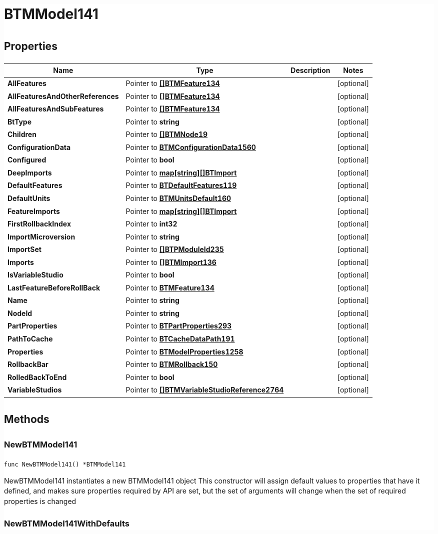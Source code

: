 # BTMModel141

## Properties

Name | Type | Description | Notes
------------ | ------------- | ------------- | -------------
**AllFeatures** | Pointer to [**[]BTMFeature134**](BTMFeature134.md) |  | [optional] 
**AllFeaturesAndOtherReferences** | Pointer to [**[]BTMFeature134**](BTMFeature134.md) |  | [optional] 
**AllFeaturesAndSubFeatures** | Pointer to [**[]BTMFeature134**](BTMFeature134.md) |  | [optional] 
**BtType** | Pointer to **string** |  | [optional] 
**Children** | Pointer to [**[]BTMNode19**](BTMNode19.md) |  | [optional] 
**ConfigurationData** | Pointer to [**BTMConfigurationData1560**](BTMConfigurationData1560.md) |  | [optional] 
**Configured** | Pointer to **bool** |  | [optional] 
**DeepImports** | Pointer to [**map[string][]BTImport**](array.md) |  | [optional] 
**DefaultFeatures** | Pointer to [**BTDefaultFeatures119**](BTDefaultFeatures119.md) |  | [optional] 
**DefaultUnits** | Pointer to [**BTMUnitsDefault160**](BTMUnitsDefault160.md) |  | [optional] 
**FeatureImports** | Pointer to [**map[string][]BTImport**](array.md) |  | [optional] 
**FirstRollbackIndex** | Pointer to **int32** |  | [optional] 
**ImportMicroversion** | Pointer to **string** |  | [optional] 
**ImportSet** | Pointer to [**[]BTPModuleId235**](BTPModuleId235.md) |  | [optional] 
**Imports** | Pointer to [**[]BTMImport136**](BTMImport136.md) |  | [optional] 
**IsVariableStudio** | Pointer to **bool** |  | [optional] 
**LastFeatureBeforeRollBack** | Pointer to [**BTMFeature134**](BTMFeature134.md) |  | [optional] 
**Name** | Pointer to **string** |  | [optional] 
**NodeId** | Pointer to **string** |  | [optional] 
**PartProperties** | Pointer to [**BTPartProperties293**](BTPartProperties293.md) |  | [optional] 
**PathToCache** | Pointer to [**BTCacheDataPath191**](BTCacheDataPath191.md) |  | [optional] 
**Properties** | Pointer to [**BTModelProperties1258**](BTModelProperties1258.md) |  | [optional] 
**RollbackBar** | Pointer to [**BTMRollback150**](BTMRollback150.md) |  | [optional] 
**RolledBackToEnd** | Pointer to **bool** |  | [optional] 
**VariableStudios** | Pointer to [**[]BTMVariableStudioReference2764**](BTMVariableStudioReference2764.md) |  | [optional] 

## Methods

### NewBTMModel141

`func NewBTMModel141() *BTMModel141`

NewBTMModel141 instantiates a new BTMModel141 object
This constructor will assign default values to properties that have it defined,
and makes sure properties required by API are set, but the set of arguments
will change when the set of required properties is changed

### NewBTMModel141WithDefaults
